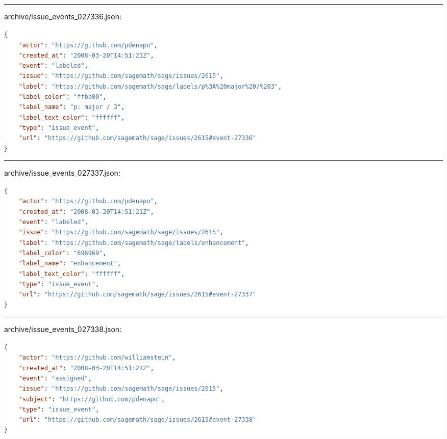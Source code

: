 ```json
```



---

archive/issue_events_027336.json:
```json
{
    "actor": "https://github.com/pdenapo",
    "created_at": "2008-03-20T14:51:21Z",
    "event": "labeled",
    "issue": "https://github.com/sagemath/sage/issues/2615",
    "label": "https://github.com/sagemath/sage/labels/p%3A%20major%20/%203",
    "label_color": "ffbb00",
    "label_name": "p: major / 3",
    "label_text_color": "ffffff",
    "type": "issue_event",
    "url": "https://github.com/sagemath/sage/issues/2615#event-27336"
}
```



---

archive/issue_events_027337.json:
```json
{
    "actor": "https://github.com/pdenapo",
    "created_at": "2008-03-20T14:51:21Z",
    "event": "labeled",
    "issue": "https://github.com/sagemath/sage/issues/2615",
    "label": "https://github.com/sagemath/sage/labels/enhancement",
    "label_color": "696969",
    "label_name": "enhancement",
    "label_text_color": "ffffff",
    "type": "issue_event",
    "url": "https://github.com/sagemath/sage/issues/2615#event-27337"
}
```



---

archive/issue_events_027338.json:
```json
{
    "actor": "https://github.com/williamstein",
    "created_at": "2008-03-20T14:51:21Z",
    "event": "assigned",
    "issue": "https://github.com/sagemath/sage/issues/2615",
    "subject": "https://github.com/pdenapo",
    "type": "issue_event",
    "url": "https://github.com/sagemath/sage/issues/2615#event-27338"
}
```
